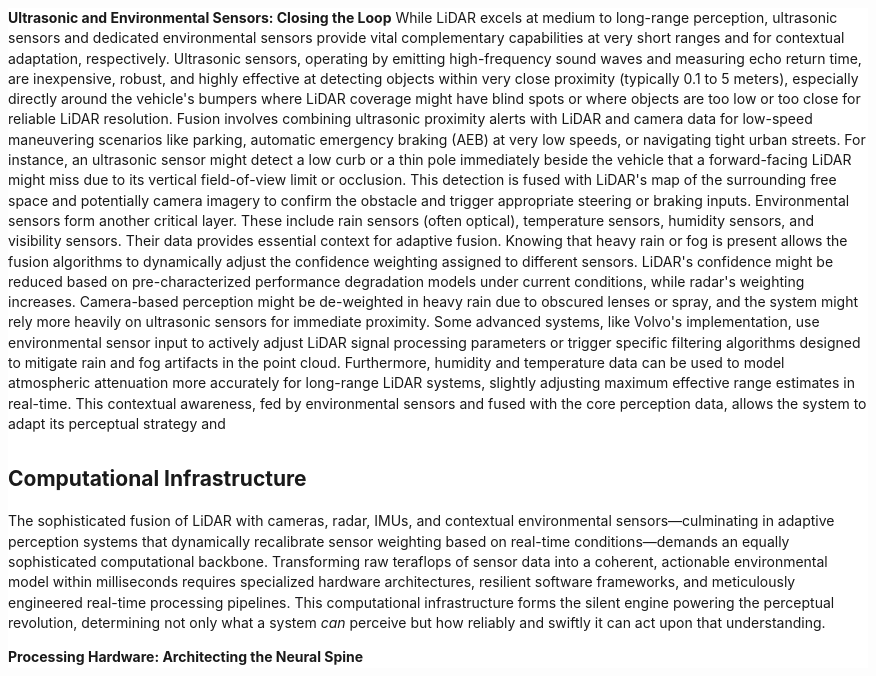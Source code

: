 **Ultrasonic and Environmental Sensors: Closing the Loop**
While LiDAR excels at medium to long-range perception, ultrasonic sensors and dedicated environmental sensors provide vital complementary capabilities at very short ranges and for contextual adaptation, respectively. Ultrasonic sensors, operating by emitting high-frequency sound waves and measuring echo return time, are inexpensive, robust, and highly effective at detecting objects within very close proximity (typically 0.1 to 5 meters), especially directly around the vehicle's bumpers where LiDAR coverage might have blind spots or where objects are too low or too close for reliable LiDAR resolution. Fusion involves combining ultrasonic proximity alerts with LiDAR and camera data for low-speed maneuvering scenarios like parking, automatic emergency braking (AEB) at very low speeds, or navigating tight urban streets. For instance, an ultrasonic sensor might detect a low curb or a thin pole immediately beside the vehicle that a forward-facing LiDAR might miss due to its vertical field-of-view limit or occlusion. This detection is fused with LiDAR's map of the surrounding free space and potentially camera imagery to confirm the obstacle and trigger appropriate steering or braking inputs. Environmental sensors form another critical layer. These include rain sensors (often optical), temperature sensors, humidity sensors, and visibility sensors. Their data provides essential context for adaptive fusion. Knowing that heavy rain or fog is present allows the fusion algorithms to dynamically adjust the confidence weighting assigned to different sensors. LiDAR's confidence might be reduced based on pre-characterized performance degradation models under current conditions, while radar's weighting increases. Camera-based perception might be de-weighted in heavy rain due to obscured lenses or spray, and the system might rely more heavily on ultrasonic sensors for immediate proximity. Some advanced systems, like Volvo's implementation, use environmental sensor input to actively adjust LiDAR signal processing parameters or trigger specific filtering algorithms designed to mitigate rain and fog artifacts in the point cloud. Furthermore, humidity and temperature data can be used to model atmospheric attenuation more accurately for long-range LiDAR systems, slightly adjusting maximum effective range estimates in real-time. This contextual awareness, fed by environmental sensors and fused with the core perception data, allows the system to adapt its perceptual strategy and

## Computational Infrastructure

The sophisticated fusion of LiDAR with cameras, radar, IMUs, and contextual environmental sensors—culminating in adaptive perception systems that dynamically recalibrate sensor weighting based on real-time conditions—demands an equally sophisticated computational backbone. Transforming raw teraflops of sensor data into a coherent, actionable environmental model within milliseconds requires specialized hardware architectures, resilient software frameworks, and meticulously engineered real-time processing pipelines. This computational infrastructure forms the silent engine powering the perceptual revolution, determining not only what a system *can* perceive but how reliably and swiftly it can act upon that understanding.

**Processing Hardware: Architecting the Neural Spine**  
